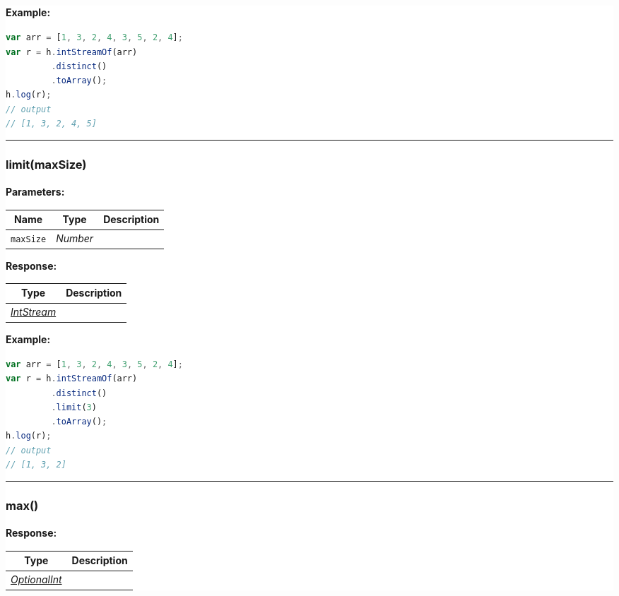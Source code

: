 
**Example:**

```javascript
var arr = [1, 3, 2, 4, 3, 5, 2, 4];
var r = h.intStreamOf(arr)
         .distinct()
         .toArray();
h.log(r);
// output
// [1, 3, 2, 4, 5]
```

---


### limit(maxSize)


**Parameters:**

| Name | Type  | Description |
| ---- | :---: | ------------|
| `maxSize` | _Number_ |  |


**Response:**

| Type  | Description |
| :---: | ------------|
| _[IntStream](https://github.com/holyrics/jslib/blob/main/doc/en/IntStream.md)_ |  |


**Example:**

```javascript
var arr = [1, 3, 2, 4, 3, 5, 2, 4];
var r = h.intStreamOf(arr)
         .distinct()
         .limit(3)
         .toArray();
h.log(r);
// output
// [1, 3, 2]
```

---


### max()




**Response:**

| Type  | Description |
| :---: | ------------|
| _[OptionalInt](https://github.com/holyrics/jslib/blob/main/doc/en/OptionalInt.md)_ |  |
